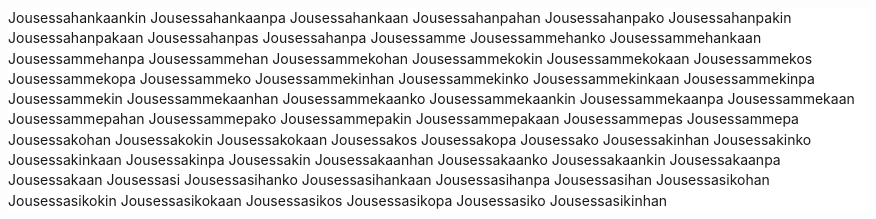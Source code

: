 Jousessahankaankin
Jousessahankaanpa
Jousessahankaan
Jousessahanpahan
Jousessahanpako
Jousessahanpakin
Jousessahanpakaan
Jousessahanpas
Jousessahanpa
Jousessamme
Jousessammehanko
Jousessammehankaan
Jousessammehanpa
Jousessammehan
Jousessammekohan
Jousessammekokin
Jousessammekokaan
Jousessammekos
Jousessammekopa
Jousessammeko
Jousessammekinhan
Jousessammekinko
Jousessammekinkaan
Jousessammekinpa
Jousessammekin
Jousessammekaanhan
Jousessammekaanko
Jousessammekaankin
Jousessammekaanpa
Jousessammekaan
Jousessammepahan
Jousessammepako
Jousessammepakin
Jousessammepakaan
Jousessammepas
Jousessammepa
Jousessakohan
Jousessakokin
Jousessakokaan
Jousessakos
Jousessakopa
Jousessako
Jousessakinhan
Jousessakinko
Jousessakinkaan
Jousessakinpa
Jousessakin
Jousessakaanhan
Jousessakaanko
Jousessakaankin
Jousessakaanpa
Jousessakaan
Jousessasi
Jousessasihanko
Jousessasihankaan
Jousessasihanpa
Jousessasihan
Jousessasikohan
Jousessasikokin
Jousessasikokaan
Jousessasikos
Jousessasikopa
Jousessasiko
Jousessasikinhan
